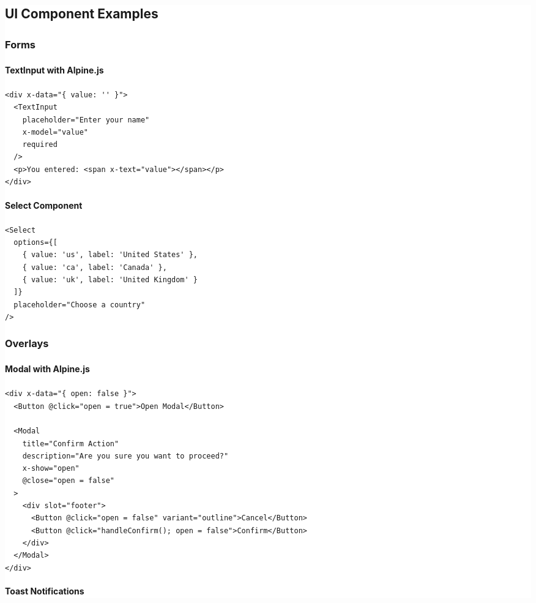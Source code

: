 ## UI Component Examples

### Forms

#### TextInput with Alpine.js

```astro
<div x-data="{ value: '' }">
  <TextInput
    placeholder="Enter your name"
    x-model="value"
    required
  />
  <p>You entered: <span x-text="value"></span></p>
</div>
```

#### Select Component

```astro
<Select
  options={[
    { value: 'us', label: 'United States' },
    { value: 'ca', label: 'Canada' },
    { value: 'uk', label: 'United Kingdom' }
  ]}
  placeholder="Choose a country"
/>
```

### Overlays

#### Modal with Alpine.js

```astro
<div x-data="{ open: false }">
  <Button @click="open = true">Open Modal</Button>

  <Modal
    title="Confirm Action"
    description="Are you sure you want to proceed?"
    x-show="open"
    @close="open = false"
  >
    <div slot="footer">
      <Button @click="open = false" variant="outline">Cancel</Button>
      <Button @click="handleConfirm(); open = false">Confirm</Button>
    </div>
  </Modal>
</div>
```

#### Toast Notifications
